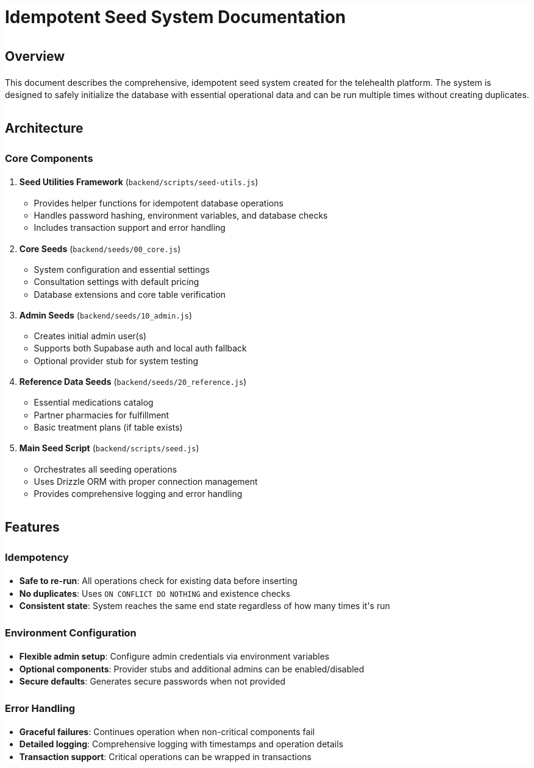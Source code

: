 # Idempotent Seed System Documentation

## Overview

This document describes the comprehensive, idempotent seed system created for the telehealth platform. The system is designed to safely initialize the database with essential operational data and can be run multiple times without creating duplicates.

## Architecture

### Core Components

1. **Seed Utilities Framework** (`backend/scripts/seed-utils.js`)
   - Provides helper functions for idempotent database operations
   - Handles password hashing, environment variables, and database checks
   - Includes transaction support and error handling

2. **Core Seeds** (`backend/seeds/00_core.js`)
   - System configuration and essential settings
   - Consultation settings with default pricing
   - Database extensions and core table verification

3. **Admin Seeds** (`backend/seeds/10_admin.js`)
   - Creates initial admin user(s)
   - Supports both Supabase auth and local auth fallback
   - Optional provider stub for system testing

4. **Reference Data Seeds** (`backend/seeds/20_reference.js`)
   - Essential medications catalog
   - Partner pharmacies for fulfillment
   - Basic treatment plans (if table exists)

5. **Main Seed Script** (`backend/scripts/seed.js`)
   - Orchestrates all seeding operations
   - Uses Drizzle ORM with proper connection management
   - Provides comprehensive logging and error handling

## Features

### Idempotency
- **Safe to re-run**: All operations check for existing data before inserting
- **No duplicates**: Uses `ON CONFLICT DO NOTHING` and existence checks
- **Consistent state**: System reaches the same end state regardless of how many times it's run

### Environment Configuration
- **Flexible admin setup**: Configure admin credentials via environment variables
- **Optional components**: Provider stubs and additional admins can be enabled/disabled
- **Secure defaults**: Generates secure passwords when not provided

### Error Handling
- **Graceful failures**: Continues operation when non-critical components fail
- **Detailed logging**: Comprehensive logging with timestamps and operation details
- **Transaction support**: Critical operations can be wrapped in transactions
